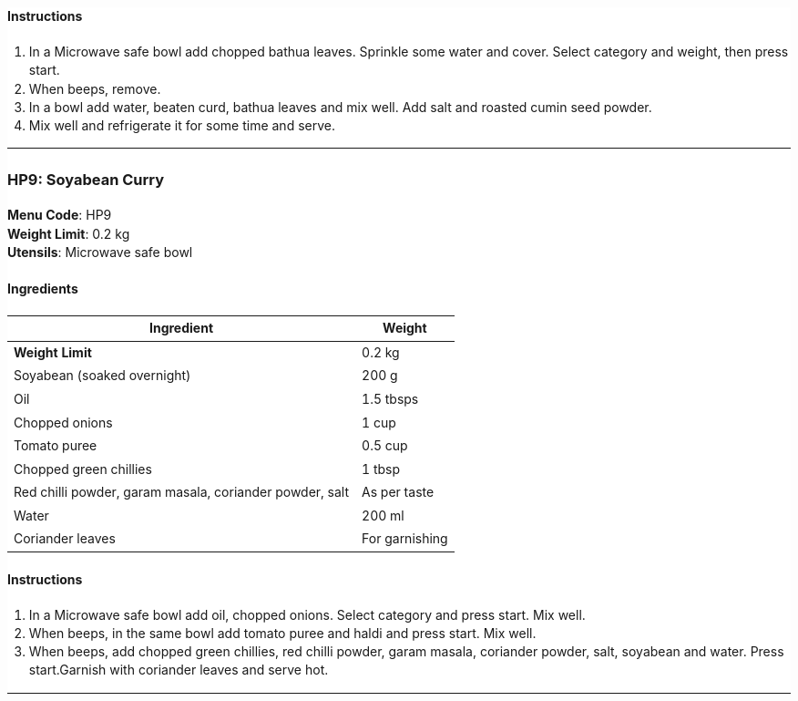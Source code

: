 #### Instructions

1. In a Microwave safe bowl add chopped bathua leaves. Sprinkle some water and cover. Select category and weight, then press start.
2. When beeps, remove.
3. In a bowl add water, beaten curd, bathua leaves and mix well. Add salt and roasted cumin seed powder.
4. Mix well and refrigerate it for some time and serve.

---

### HP9: Soyabean Curry

**Menu Code**: HP9  
**Weight Limit**: 0.2 kg  
**Utensils**: Microwave safe bowl  

#### Ingredients

| Ingredient | Weight |
|------------|----------|
| **Weight Limit** | 0.2 kg |
| Soyabean (soaked overnight) | 200 g |
| Oil | 1.5 tbsps |
| Chopped onions | 1 cup |
| Tomato puree | 0.5 cup |
| Chopped green chillies | 1 tbsp |
| Red chilli powder, garam masala, coriander powder, salt | As per taste |
| Water | 200 ml |
| Coriander leaves | For garnishing |

#### Instructions

1. In a Microwave safe bowl add oil, chopped onions. Select category and press start. Mix well.
2. When beeps, in the same bowl add tomato puree and haldi and press start. Mix well.
3. When beeps, add chopped green chillies, red chilli powder, garam masala, coriander powder, salt, soyabean and water. Press start.Garnish with coriander leaves and serve hot.

---
